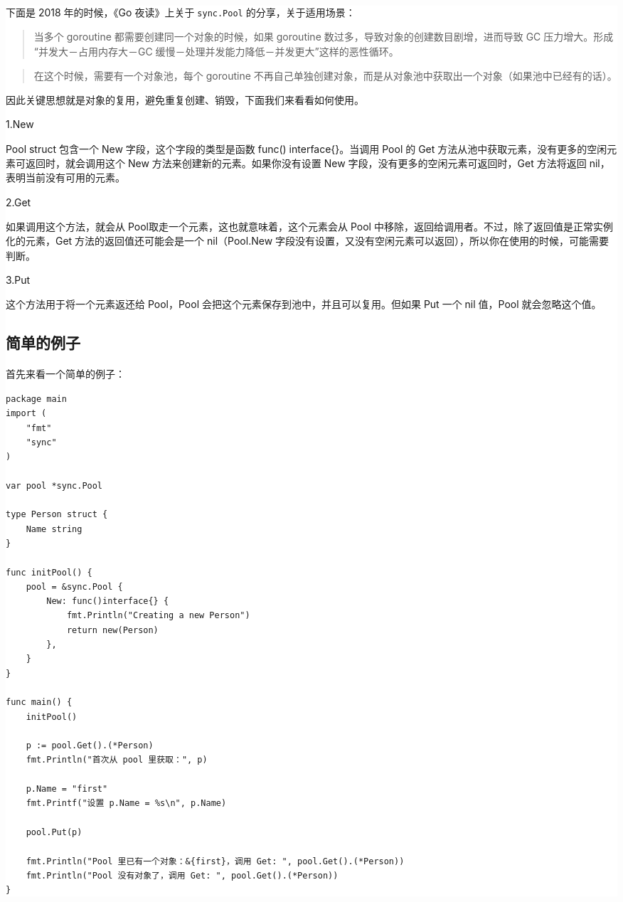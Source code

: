 下面是 2018 年的时候，《Go 夜读》上关于 `sync.Pool` 的分享，关于适用场景：

>   当多个 goroutine 都需要创建同⼀个对象的时候，如果 goroutine 数过多，导致对象的创建数⽬剧增，进⽽导致 GC 压⼒增大。形成 “并发⼤－占⽤内存⼤－GC 缓慢－处理并发能⼒降低－并发更⼤”这样的恶性循环。

>   在这个时候，需要有⼀个对象池，每个 goroutine 不再⾃⼰单独创建对象，⽽是从对象池中获取出⼀个对象（如果池中已经有的话）。

因此关键思想就是对象的复用，避免重复创建、销毁，下面我们来看看如何使用。

1.New

Pool struct 包含一个 New 字段，这个字段的类型是函数 func() interface{}。当调用 Pool 的 Get 方法从池中获取元素，没有更多的空闲元素可返回时，就会调用这个 New 方法来创建新的元素。如果你没有设置 New 字段，没有更多的空闲元素可返回时，Get 方法将返回 nil，表明当前没有可用的元素。

2.Get

如果调用这个方法，就会从 Pool取走一个元素，这也就意味着，这个元素会从 Pool 中移除，返回给调用者。不过，除了返回值是正常实例化的元素，Get 方法的返回值还可能会是一个 nil（Pool.New 字段没有设置，又没有空闲元素可以返回），所以你在使用的时候，可能需要判断。

3.Put

这个方法用于将一个元素返还给 Pool，Pool 会把这个元素保存到池中，并且可以复用。但如果 Put 一个 nil 值，Pool 就会忽略这个值。





## 简单的例子

首先来看一个简单的例子：

```golang
package main
import (
	"fmt"
	"sync"
)

var pool *sync.Pool

type Person struct {
	Name string
}

func initPool() {
	pool = &sync.Pool {
		New: func()interface{} {
			fmt.Println("Creating a new Person")
			return new(Person)
		},
	}
}

func main() {
	initPool()

	p := pool.Get().(*Person)
	fmt.Println("首次从 pool 里获取：", p)

	p.Name = "first"
	fmt.Printf("设置 p.Name = %s\n", p.Name)

	pool.Put(p)

	fmt.Println("Pool 里已有一个对象：&{first}，调用 Get: ", pool.Get().(*Person))
	fmt.Println("Pool 没有对象了，调用 Get: ", pool.Get().(*Person))
}
```
